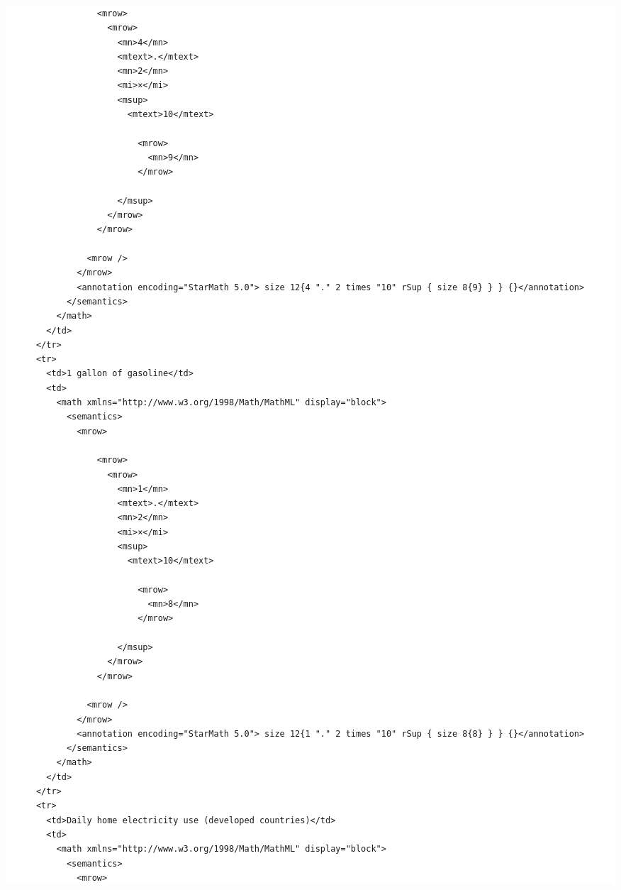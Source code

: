                       <mrow>
                        <mrow>
                          <mn>4</mn>
                          <mtext>.</mtext>
                          <mn>2</mn>
                          <mi>×</mi>
                          <msup>
                            <mtext>10</mtext>
                            
                              <mrow>
                                <mn>9</mn>
                              </mrow>
                            
                          </msup>
                        </mrow>
                      </mrow>
                    
                    <mrow />
                  </mrow>
                  <annotation encoding="StarMath 5.0"> size 12{4 "." 2 times "10" rSup { size 8{9} } } {}</annotation>
                </semantics>
              </math> 
            </td>
          </tr>
          <tr>
            <td>1 gallon of gasoline</td>
            <td>
              <math xmlns="http://www.w3.org/1998/Math/MathML" display="block">
                <semantics>
                  <mrow>
                    
                      <mrow>
                        <mrow>
                          <mn>1</mn>
                          <mtext>.</mtext>
                          <mn>2</mn>
                          <mi>×</mi>
                          <msup>
                            <mtext>10</mtext>
                            
                              <mrow>
                                <mn>8</mn>
                              </mrow>
                            
                          </msup>
                        </mrow>
                      </mrow>
                    
                    <mrow />
                  </mrow>
                  <annotation encoding="StarMath 5.0"> size 12{1 "." 2 times "10" rSup { size 8{8} } } {}</annotation>
                </semantics>
              </math> 
            </td>
          </tr>
          <tr>
            <td>Daily home electricity use (developed countries)</td>
            <td>
              <math xmlns="http://www.w3.org/1998/Math/MathML" display="block">
                <semantics>
                  <mrow>
                    